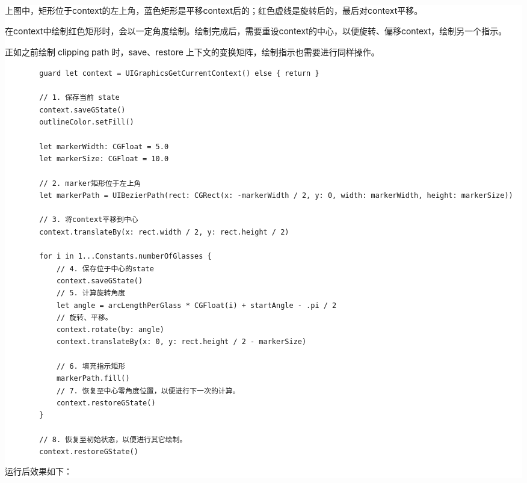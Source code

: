 上图中，矩形位于context的左上角，蓝色矩形是平移context后的；红色虚线是旋转后的，最后对context平移。

在context中绘制红色矩形时，会以一定角度绘制。绘制完成后，需要重设context的中心，以便旋转、偏移context，绘制另一个指示。

正如之前绘制 clipping path 时，save、restore 上下文的变换矩阵，绘制指示也需要进行同样操作。

```
        guard let context = UIGraphicsGetCurrentContext() else { return }
        
        // 1. 保存当前 state
        context.saveGState()
        outlineColor.setFill()
        
        let markerWidth: CGFloat = 5.0
        let markerSize: CGFloat = 10.0
        
        // 2. marker矩形位于左上角
        let markerPath = UIBezierPath(rect: CGRect(x: -markerWidth / 2, y: 0, width: markerWidth, height: markerSize))
        
        // 3. 将context平移到中心
        context.translateBy(x: rect.width / 2, y: rect.height / 2)
        
        for i in 1...Constants.numberOfGlasses {
            // 4. 保存位于中心的state
            context.saveGState()
            // 5. 计算旋转角度
            let angle = arcLengthPerGlass * CGFloat(i) + startAngle - .pi / 2
            // 旋转、平移。
            context.rotate(by: angle)
            context.translateBy(x: 0, y: rect.height / 2 - markerSize)
            
            // 6. 填充指示矩形
            markerPath.fill()
            // 7. 恢复至中心零角度位置，以便进行下一次的计算。
            context.restoreGState()
        }
        
        // 8. 恢复至初始状态，以便进行其它绘制。
        context.restoreGState()
```

运行后效果如下：
